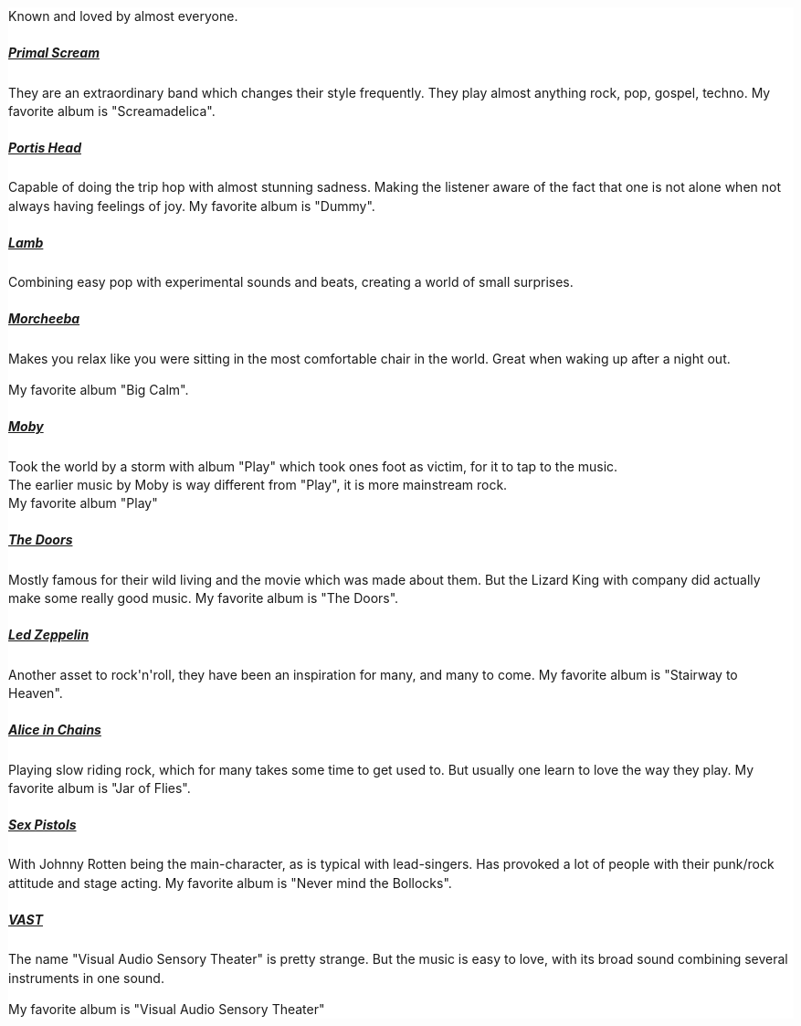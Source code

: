  Known and loved by almost everyone.
 
##### [Primal Scream](http://www.primalscream.org/)

 They are an extraordinary band which changes their style frequently. They play almost anything rock, pop, gospel, techno. My favorite album is "Screamadelica".
 
##### [Portis Head](http://www.portishead.co.uk/)

 Capable of doing the trip hop with almost stunning sadness. Making the listener aware of the fact that one is not alone when not always having feelings of joy. My favorite album is "Dummy".
 
##### [Lamb](http://www.lambstar.net/)

 Combining easy pop with experimental sounds and beats, creating a world of small surprises.
 
##### [Morcheeba](http://www.morcheeba.net/)

 Makes you relax like you were sitting in the most comfortable chair in the world. Great when waking up after a night out.  
  
 My favorite album "Big Calm".
 
##### [Moby](http://www.moby.com/)

 Took the world by a storm with album "Play" which took ones foot as victim, for it to tap to the music.  
 The earlier music by Moby is way different from "Play", it is more mainstream rock.   
 My favorite album "Play"
 
##### [The Doors](http://www.thedoors.com/)

 Mostly famous for their wild living and the movie which was made about them. But the Lizard King with company did actually make some really good music. My favorite album is "The Doors".
 
##### [Led Zeppelin](https://www.ledzeppelin.com/)

 Another asset to rock'n'roll, they have been an inspiration for many, and many to come. My favorite album is "Stairway to Heaven".
 
##### [Alice in Chains](https://aliceinchains.com/)

 Playing slow riding rock, which for many takes some time to get used to. But usually one learn to love the way they play. My favorite album is "Jar of Flies".

##### [Sex Pistols](https://www.sexpistolsofficial.com/)

 With Johnny Rotten being the main-character, as is typical with lead-singers. Has provoked a lot of people with their punk/rock attitude and stage acting. My favorite album is "Never mind the Bollocks".
 
##### [VAST](http://www.realvast.com/)

 The name "Visual Audio Sensory Theater" is pretty strange. But the music is easy to love, with its broad sound combining several instruments in one sound.  
  
 My favorite album is "Visual Audio Sensory Theater"
 